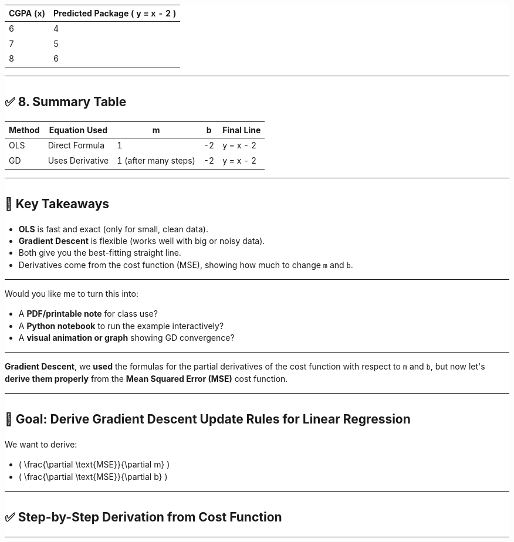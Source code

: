 | CGPA (x) | Predicted Package \( y = x - 2 \) |
|----------|--------------------------|
| 6        | 4                        |
| 7        | 5                        |
| 8        | 6                        |

---

## ✅ 8. Summary Table

| Method | Equation Used | m | b | Final Line     |
|--------|---------------|---|---|----------------|
| OLS    | Direct Formula | 1 | -2 | y = x - 2     |
| GD     | Uses Derivative | 1 (after many steps) | -2 | y = x - 2 |

---

## 🧠 Key Takeaways

- **OLS** is fast and exact (only for small, clean data).
- **Gradient Descent** is flexible (works well with big or noisy data).
- Both give you the best-fitting straight line.
- Derivatives come from the cost function (MSE), showing how much to change `m` and `b`.

---

Would you like me to turn this into:
- A **PDF/printable note** for class use?
- A **Python notebook** to run the example interactively?
- A **visual animation or graph** showing GD convergence?

---
**Gradient Descent**, we **used** the formulas for the partial derivatives of the cost function with respect to `m` and `b`, but now let's **derive them properly** from the **Mean Squared Error (MSE)** cost function.

---

## 🧠 Goal: Derive Gradient Descent Update Rules for Linear Regression  
We want to derive:
- \( \frac{\partial \text{MSE}}{\partial m} \)
- \( \frac{\partial \text{MSE}}{\partial b} \)

---

## ✅ Step-by-Step Derivation from Cost Function

---